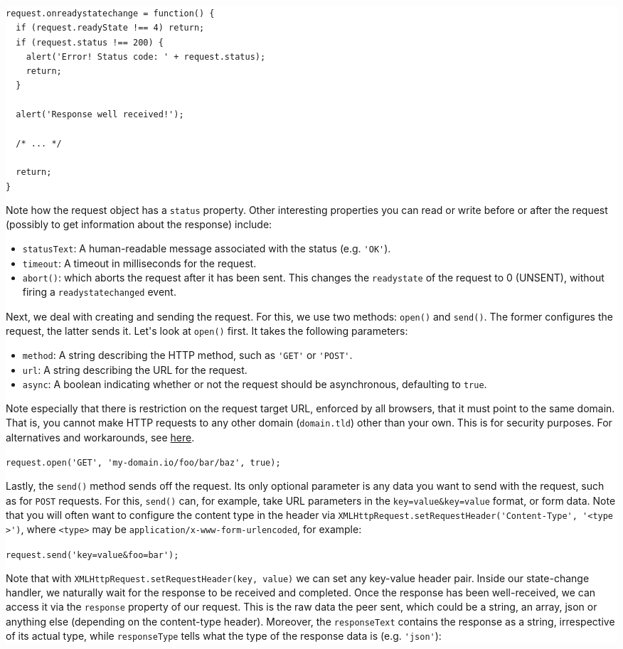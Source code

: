 ```JS
request.onreadystatechange = function() {
  if (request.readyState !== 4) return;
  if (request.status !== 200) {
    alert('Error! Status code: ' + request.status);
    return;
  }

  alert('Response well received!');

  /* ... */

  return;
}
```

Note how the request object has a `status` property. Other interesting properties you can read or write before or after the request (possibly to get information about the response) include:

* `statusText`: A human-readable message associated with the status (e.g. `'OK'`).
* `timeout`: A timeout in milliseconds for the request.
* `abort()`: which aborts the request after it has been sent. This changes the `readystate` of the request to 0 (UNSENT), without firing a `readystatechanged` event.

Next, we deal with creating and sending the request. For this, we use two methods: `open()` and `send()`. The former configures the request, the latter sends it. Let's look at `open()` first. It takes the following parameters:

* `method`: A string describing the HTTP method, such as `'GET'` or `'POST'`.
* `url`: A string describing the URL for the request.
* `async`: A boolean indicating whether or not the request should be asynchronous, defaulting to `true`.

Note especially that there is restriction on the request target URL, enforced by all browsers, that it must point to the same domain. That is, you cannot make HTTP requests to any other domain (`domain.tld`) other than your own. This is for security purposes. For alternatives and workarounds, see [here](https://developer.mozilla.org/En/HTTP_access_control).

```JS
request.open('GET', 'my-domain.io/foo/bar/baz', true);
```

Lastly, the `send()` method sends off the request. Its only optional parameter is any data you want to send with the request, such as for `POST` requests. For this, `send()` can, for example, take URL parameters in the `key=value&key=value` format, or form data. Note that you will often want to configure the content type in the header via `XMLHttpRequest.setRequestHeader('Content-Type', '<type>')`, where `<type>` may be `application/x-www-form-urlencoded`, for example:

```JS
request.send('key=value&foo=bar');
```

Note that with `XMLHttpRequest.setRequestHeader(key, value)` we can set any
key-value header pair. Inside our state-change handler, we naturally wait for
the response to be received and completed. Once the response has been
well-received, we can access it via the `response` property of our request. This
is the raw data the peer sent, which could be a string, an array, json or
anything else (depending on the content-type header). Moreover, the
`responseText` contains the response as a string, irrespective of its actual
type, while `responseType` tells what the type of the response data is (e.g.
`'json'`):
